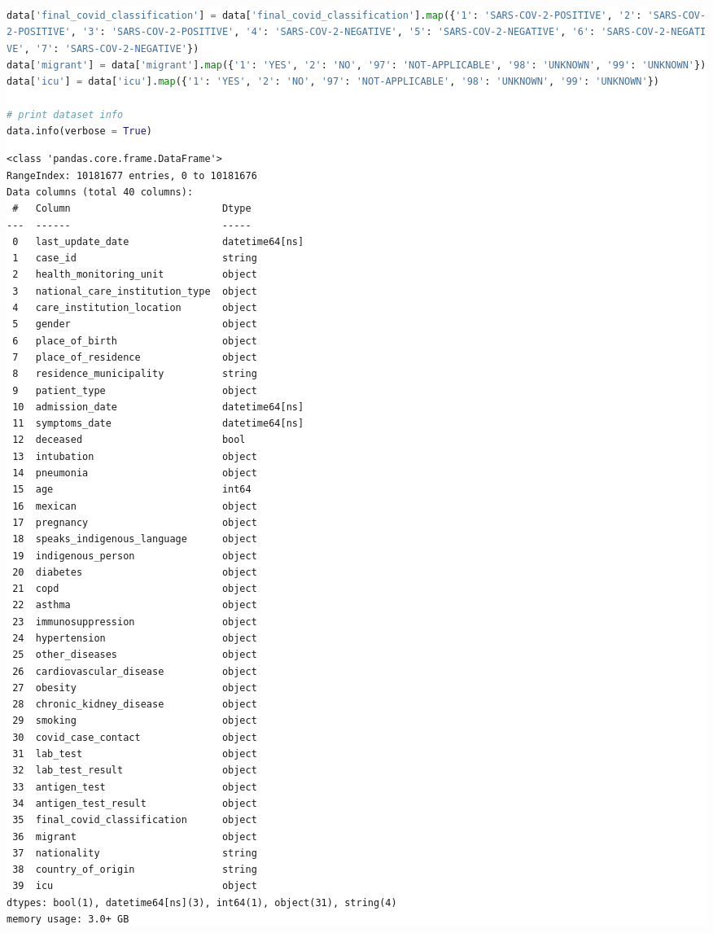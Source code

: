 ```python
data['final_covid_classification'] = data['final_covid_classification'].map({'1': 'SARS-COV-2-POSITIVE', '2': 'SARS-COV-2-POSITIVE', '3': 'SARS-COV-2-POSITIVE', '4': 'SARS-COV-2-NEGATIVE', '5': 'SARS-COV-2-NEGATIVE', '6': 'SARS-COV-2-NEGATIVE', '7': 'SARS-COV-2-NEGATIVE'})
data['migrant'] = data['migrant'].map({'1': 'YES', '2': 'NO', '97': 'NOT-APPLICABLE', '98': 'UNKNOWN', '99': 'UNKNOWN'})
data['icu'] = data['icu'].map({'1': 'YES', '2': 'NO', '97': 'NOT-APPLICABLE', '98': 'UNKNOWN', '99': 'UNKNOWN'})

# print dataset info
data.info(verbose = True)
```

    <class 'pandas.core.frame.DataFrame'>
    RangeIndex: 10181677 entries, 0 to 10181676
    Data columns (total 40 columns):
     #   Column                          Dtype         
    ---  ------                          -----         
     0   last_update_date                datetime64[ns]
     1   case_id                         string        
     2   health_monitoring_unit          object        
     3   national_care_institution_type  object        
     4   care_institution_location       object        
     5   gender                          object        
     6   place_of_birth                  object        
     7   place_of_residence              object        
     8   residence_municipality          string        
     9   patient_type                    object        
     10  admission_date                  datetime64[ns]
     11  symptoms_date                   datetime64[ns]
     12  deceased                        bool          
     13  intubation                      object        
     14  pneumonia                       object        
     15  age                             int64         
     16  mexican                         object        
     17  pregnancy                       object        
     18  speaks_indigenous_language      object        
     19  indigenous_person               object        
     20  diabetes                        object        
     21  copd                            object        
     22  asthma                          object        
     23  immunosuppression               object        
     24  hypertension                    object        
     25  other_diseases                  object        
     26  cardiovascular_disease          object        
     27  obesity                         object        
     28  chronic_kidney_disease          object        
     29  smoking                         object        
     30  covid_case_contact              object        
     31  lab_test                        object        
     32  lab_test_result                 object        
     33  antigen_test                    object        
     34  antigen_test_result             object        
     35  final_covid_classification      object        
     36  migrant                         object        
     37  nationality                     string        
     38  country_of_origin               string        
     39  icu                             object        
    dtypes: bool(1), datetime64[ns](3), int64(1), object(31), string(4)
    memory usage: 3.0+ GB
